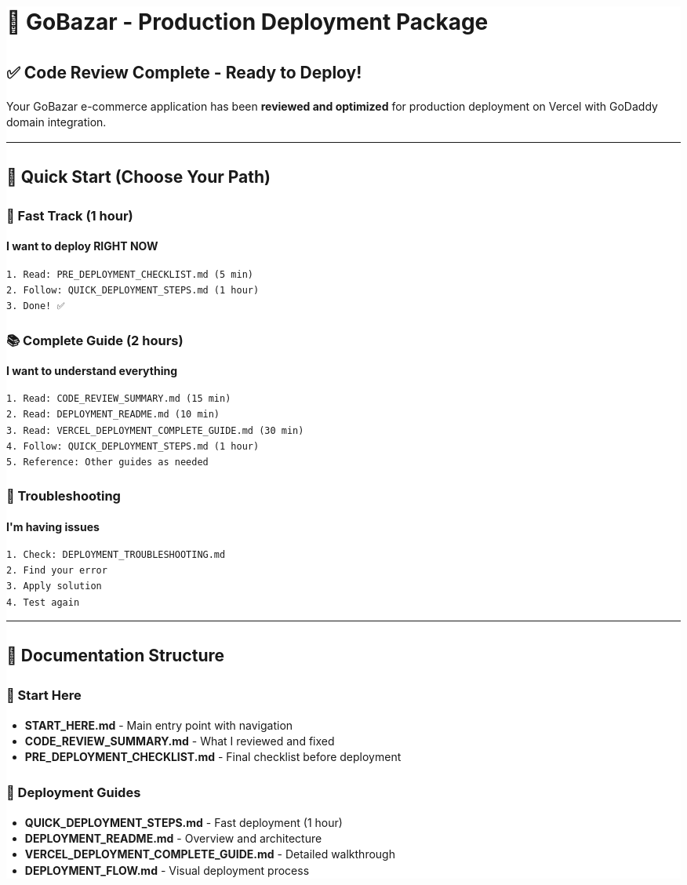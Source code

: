 # 🚀 GoBazar - Production Deployment Package

## ✅ Code Review Complete - Ready to Deploy!

Your GoBazar e-commerce application has been **reviewed and optimized** for production deployment on Vercel with GoDaddy domain integration.

---

## 🎯 Quick Start (Choose Your Path)

### 🏃 Fast Track (1 hour)
**I want to deploy RIGHT NOW**
```
1. Read: PRE_DEPLOYMENT_CHECKLIST.md (5 min)
2. Follow: QUICK_DEPLOYMENT_STEPS.md (1 hour)
3. Done! ✅
```

### 📚 Complete Guide (2 hours)
**I want to understand everything**
```
1. Read: CODE_REVIEW_SUMMARY.md (15 min)
2. Read: DEPLOYMENT_README.md (10 min)
3. Read: VERCEL_DEPLOYMENT_COMPLETE_GUIDE.md (30 min)
4. Follow: QUICK_DEPLOYMENT_STEPS.md (1 hour)
5. Reference: Other guides as needed
```

### 🔧 Troubleshooting
**I'm having issues**
```
1. Check: DEPLOYMENT_TROUBLESHOOTING.md
2. Find your error
3. Apply solution
4. Test again
```

---

## 📁 Documentation Structure

### 🎯 Start Here
- **START_HERE.md** - Main entry point with navigation
- **CODE_REVIEW_SUMMARY.md** - What I reviewed and fixed
- **PRE_DEPLOYMENT_CHECKLIST.md** - Final checklist before deployment

### 📖 Deployment Guides
- **QUICK_DEPLOYMENT_STEPS.md** - Fast deployment (1 hour)
- **DEPLOYMENT_README.md** - Overview and architecture
- **VERCEL_DEPLOYMENT_COMPLETE_GUIDE.md** - Detailed walkthrough
- **DEPLOYMENT_FLOW.md** - Visual deployment process
